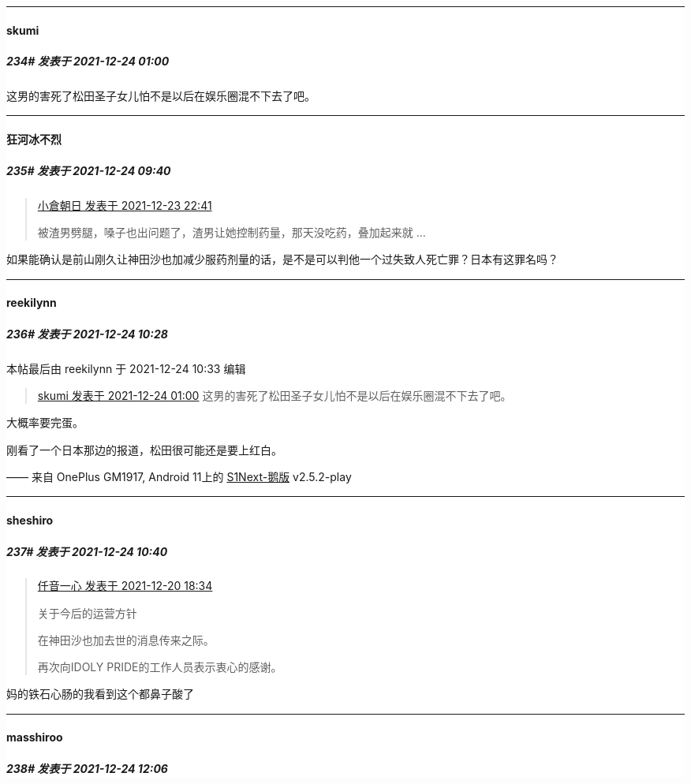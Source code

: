 *****

####  skumi  
##### 234#       发表于 2021-12-24 01:00

这男的害死了松田圣子女儿怕不是以后在娱乐圈混不下去了吧。



*****

####  狂河冰不烈  
##### 235#       发表于 2021-12-24 09:40

<blockquote><a href="httphttps://bbs.saraba1st.com/2b/forum.php?mod=redirect&amp;goto=findpost&amp;pid=54019208&amp;ptid=2043314" target="_blank">小倉朝日 发表于 2021-12-23 22:41</a>

被渣男劈腿，嗓子也出问题了，渣男让她控制药量，那天没吃药，叠加起来就 ...</blockquote>
如果能确认是前山刚久让神田沙也加减少服药剂量的话，是不是可以判他一个过失致人死亡罪？日本有这罪名吗？



*****

####  reekilynn  
##### 236#       发表于 2021-12-24 10:28

 本帖最后由 reekilynn 于 2021-12-24 10:33 编辑 
<blockquote><a href="httphttps://bbs.saraba1st.com/2b/forum.php?mod=redirect&amp;goto=findpost&amp;pid=54021045&amp;ptid=2043314" target="_blank">skumi 发表于 2021-12-24 01:00</a>
这男的害死了松田圣子女儿怕不是以后在娱乐圈混不下去了吧。</blockquote>
大概率要完蛋。

刚看了一个日本那边的报道，松田很可能还是要上红白。

—— 来自 OnePlus GM1917, Android 11上的 [S1Next-鹅版](https://github.com/ykrank/S1-Next/releases) v2.5.2-play

*****

####  sheshiro  
##### 237#       发表于 2021-12-24 10:40

<blockquote><a href="httphttps://bbs.saraba1st.com/2b/forum.php?mod=redirect&amp;goto=findpost&amp;pid=54018475&amp;ptid=2043314" target="_blank">仟音一心 发表于 2021-12-20 18:34</a>

关于今后的运营方针

在神田沙也加去世的消息传来之际。

再次向IDOLY PRIDE的工作人员表示衷心的感谢。</blockquote>
妈的铁石心肠的我看到这个都鼻子酸了



*****

####  masshiroo  
##### 238#       发表于 2021-12-24 12:06
